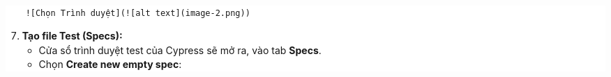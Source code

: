         ![Chọn Trình duyệt](![alt text](image-2.png))

7.  **Tạo file Test (Specs):**
    *   Cửa sổ trình duyệt test của Cypress sẽ mở ra, vào tab **Specs**.
    *   Chọn **Create new empty spec**: